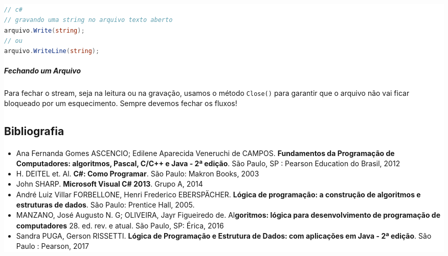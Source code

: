 ``` c#
// c#
// gravando uma string no arquivo texto aberto
arquivo.Write(string);
// ou
arquivo.WriteLine(string);

```
##### Fechando um Arquivo

Para fechar o stream, seja na leitura ou na gravação, usamos o método `Close()` para garantir que o arquivo não vai ficar bloqueado por um esquecimento. Sempre devemos fechar os fluxos! 

## Bibliografia

- Ana Fernanda Gomes ASCENCIO; Edilene Aparecida Veneruchi de CAMPOS. **Fundamentos da Programação de Computadores: algoritmos, Pascal, C/C++ e Java - 2ª edição**. São Paulo, SP : Pearson Education do Brasil, 2012
- H. DEITEL et. Al.  **C\#: Como Programar**. São Paulo: Makron Books, 2003
- John SHARP. **Microsoft Visual C\# 2013**. Grupo A, 2014
- André Luiz Villar FORBELLONE, Henri Frederico EBERSPÄCHER. **Lógica de programação: a construção de algoritmos e estruturas de dados**. São Paulo: Prentice Hall, 2005.
- MANZANO, José Augusto N. G; OLIVEIRA, Jayr Figueiredo de. Al**goritmos: lógica para desenvolvimento de programação de computadores** 28. ed. rev. e atual. São Paulo, SP: Érica, 2016
- Sandra PUGA, Gerson RISSETTI. **Lógica de Programação e Estrutura de Dados: com aplicações em Java - 2ª edição**. São Paulo : Pearson, 2017
